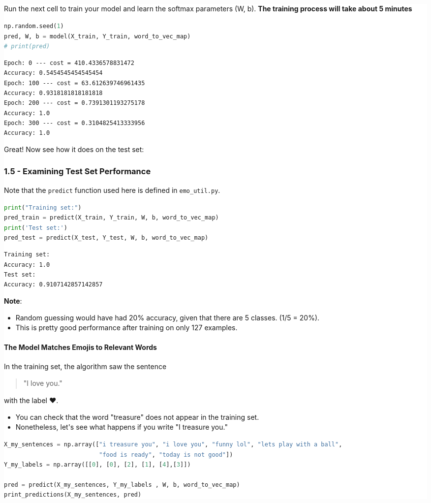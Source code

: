 
Run the next cell to train your model and learn the softmax parameters (W, b). **The training process will take about 5 minutes**


```python
np.random.seed(1)
pred, W, b = model(X_train, Y_train, word_to_vec_map)
# print(pred)
```

    Epoch: 0 --- cost = 410.4336578831472
    Accuracy: 0.5454545454545454
    Epoch: 100 --- cost = 63.612639746961435
    Accuracy: 0.9318181818181818
    Epoch: 200 --- cost = 0.7391301193275178
    Accuracy: 1.0
    Epoch: 300 --- cost = 0.3104825413333956
    Accuracy: 1.0


Great! Now see how it does on the test set:

<a name='1-5'></a>
### 1.5 - Examining Test Set Performance 

Note that the `predict` function used here is defined in `emo_util.py`.


```python
print("Training set:")
pred_train = predict(X_train, Y_train, W, b, word_to_vec_map)
print('Test set:')
pred_test = predict(X_test, Y_test, W, b, word_to_vec_map)
```

    Training set:
    Accuracy: 1.0
    Test set:
    Accuracy: 0.9107142857142857


**Note**:
* Random guessing would have had 20% accuracy, given that there are 5 classes. (1/5 = 20%).
* This is pretty good performance after training on only 127 examples. 


#### The Model Matches Emojis to Relevant Words
In the training set, the algorithm saw the sentence 
>"I love you." 

with the label ❤️. 
* You can check that the word "treasure" does not appear in the training set. 
* Nonetheless, let's see what happens if you write "I treasure you."


```python
X_my_sentences = np.array(["i treasure you", "i love you", "funny lol", "lets play with a ball",
                           "food is ready", "today is not good"])
Y_my_labels = np.array([[0], [0], [2], [1], [4],[3]])

pred = predict(X_my_sentences, Y_my_labels , W, b, word_to_vec_map)
print_predictions(X_my_sentences, pred)
```
